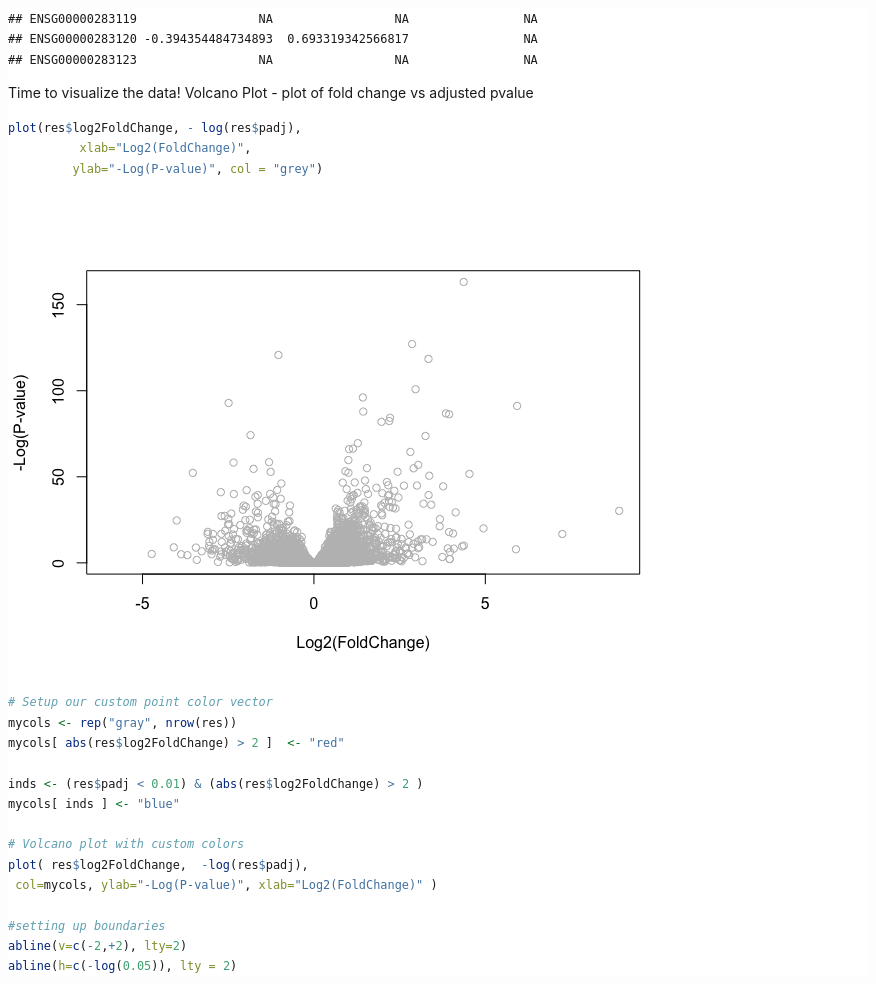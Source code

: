     ## ENSG00000283119                 NA                 NA                NA
    ## ENSG00000283120 -0.394354484734893  0.693319342566817                NA
    ## ENSG00000283123                 NA                 NA                NA

Time to visualize the data\! Volcano Plot - plot of fold change vs
adjusted pvalue

``` r
plot(res$log2FoldChange, - log(res$padj),
          xlab="Log2(FoldChange)",
         ylab="-Log(P-value)", col = "grey")
```

![](Class14_files/figure-gfm/unnamed-chunk-22-1.png)

``` r
# Setup our custom point color vector 
mycols <- rep("gray", nrow(res))
mycols[ abs(res$log2FoldChange) > 2 ]  <- "red" 

inds <- (res$padj < 0.01) & (abs(res$log2FoldChange) > 2 )
mycols[ inds ] <- "blue"

# Volcano plot with custom colors 
plot( res$log2FoldChange,  -log(res$padj), 
 col=mycols, ylab="-Log(P-value)", xlab="Log2(FoldChange)" )

#setting up boundaries
abline(v=c(-2,+2), lty=2) 
abline(h=c(-log(0.05)), lty = 2)
```
